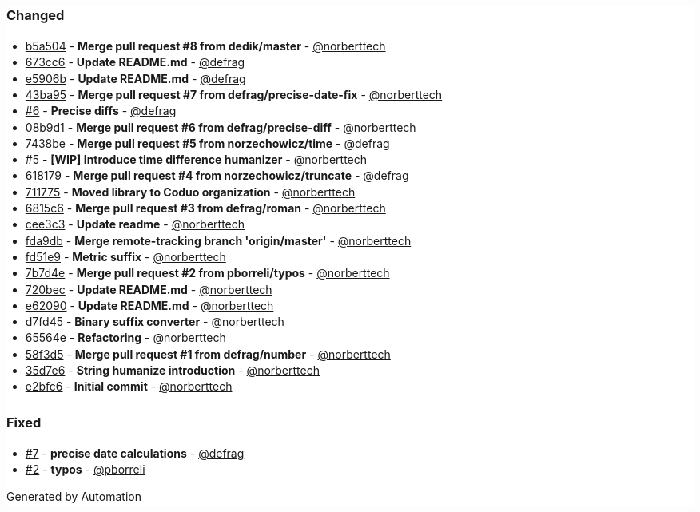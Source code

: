 ### Changed
- [b5a504](https://github.com/coduo/php-humanizer/commit/b5a504fec092d6d41391a1de6db09eb756e51895) - **Merge pull request #8 from dedik/master** - [@norberttech](https://github.com/norberttech)
- [673cc6](https://github.com/coduo/php-humanizer/commit/673cc617a158c83056ae7d1647467ef771a4fdbf) - **Update README.md** - [@defrag](https://github.com/defrag)
- [e5906b](https://github.com/coduo/php-humanizer/commit/e5906b5ea334a52960fab67f465246079fe971e3) - **Update README.md** - [@defrag](https://github.com/defrag)
- [43ba95](https://github.com/coduo/php-humanizer/commit/43ba95d307ae00d480393cce368491f62deee4f7) - **Merge pull request #7 from defrag/precise-date-fix** - [@norberttech](https://github.com/norberttech)
- [#6](https://github.com/coduo/php-humanizer/pull/6) - **Precise diffs** - [@defrag](https://github.com/defrag)
- [08b9d1](https://github.com/coduo/php-humanizer/commit/08b9d1b4f35d3f5846fb187248548d2148a261e5) - **Merge pull request #6 from defrag/precise-diff** - [@norberttech](https://github.com/norberttech)
- [7438be](https://github.com/coduo/php-humanizer/commit/7438be84cdc9831215bf99f83601ce3c4abfeb1e) - **Merge pull request #5 from norzechowicz/time** - [@defrag](https://github.com/defrag)
- [#5](https://github.com/coduo/php-humanizer/pull/5) - **[WIP] Introduce time difference humanizer** - [@norberttech](https://github.com/norberttech)
- [618179](https://github.com/coduo/php-humanizer/commit/618179735f5583ca8d425a8ccf375ce0afd22e55) - **Merge pull request #4 from norzechowicz/truncate** - [@defrag](https://github.com/defrag)
- [711775](https://github.com/coduo/php-humanizer/commit/71177557d8d4bc7b95e10170c34cd176a8287e38) - **Moved library to Coduo organization** - [@norberttech](https://github.com/norberttech)
- [6815c6](https://github.com/coduo/php-humanizer/commit/6815c651a7570802ccc5beaf3e6408e6abab1caa) - **Merge pull request #3 from defrag/roman** - [@norberttech](https://github.com/norberttech)
- [cee3c3](https://github.com/coduo/php-humanizer/commit/cee3c34860042bb93ce73d39ea32fd6b9acef3d1) - **Update readme** - [@norberttech](https://github.com/norberttech)
- [fda9db](https://github.com/coduo/php-humanizer/commit/fda9db3ef94591e80d627517390c42d688021d7a) - **Merge remote-tracking branch 'origin/master'** - [@norberttech](https://github.com/norberttech)
- [fd51e9](https://github.com/coduo/php-humanizer/commit/fd51e914d98d28943a34a3fea9237f4a8c6c7e90) - **Metric suffix** - [@norberttech](https://github.com/norberttech)
- [7b7d4e](https://github.com/coduo/php-humanizer/commit/7b7d4e4453211e1975f3004a74670e6ebdbecb1c) - **Merge pull request #2 from pborreli/typos** - [@norberttech](https://github.com/norberttech)
- [720bec](https://github.com/coduo/php-humanizer/commit/720becd16f48140d94a983e5eaa6c4e1b9879442) - **Update README.md** - [@norberttech](https://github.com/norberttech)
- [e62090](https://github.com/coduo/php-humanizer/commit/e62090a6ba103a63718fd17a5d6a0001f007ecac) - **Update README.md** - [@norberttech](https://github.com/norberttech)
- [d7fd45](https://github.com/coduo/php-humanizer/commit/d7fd45f39377298e35922843cfe004497898cf18) - **Binary suffix converter** - [@norberttech](https://github.com/norberttech)
- [65564e](https://github.com/coduo/php-humanizer/commit/65564e1202be4e67822e40c366dd36836bdec70a) - **Refactoring** - [@norberttech](https://github.com/norberttech)
- [58f3d5](https://github.com/coduo/php-humanizer/commit/58f3d560caba8ec66ca57ef66cc3e598ee5eb230) - **Merge pull request #1 from defrag/number** - [@norberttech](https://github.com/norberttech)
- [35d7e6](https://github.com/coduo/php-humanizer/commit/35d7e69c62e653f2f180b96597002bf143f79ec0) - **String humanize introduction** - [@norberttech](https://github.com/norberttech)
- [e2bfc6](https://github.com/coduo/php-humanizer/commit/e2bfc680b3f339f6bf2f6e39ce9a17f02eeaebbe) - **Initial commit** - [@norberttech](https://github.com/norberttech)

### Fixed
- [#7](https://github.com/coduo/php-humanizer/pull/7) - **precise date calculations** - [@defrag](https://github.com/defrag)
- [#2](https://github.com/coduo/php-humanizer/pull/2) - **typos** - [@pborreli](https://github.com/pborreli)

Generated by [Automation](https://github.com/aeon-php/automation)
